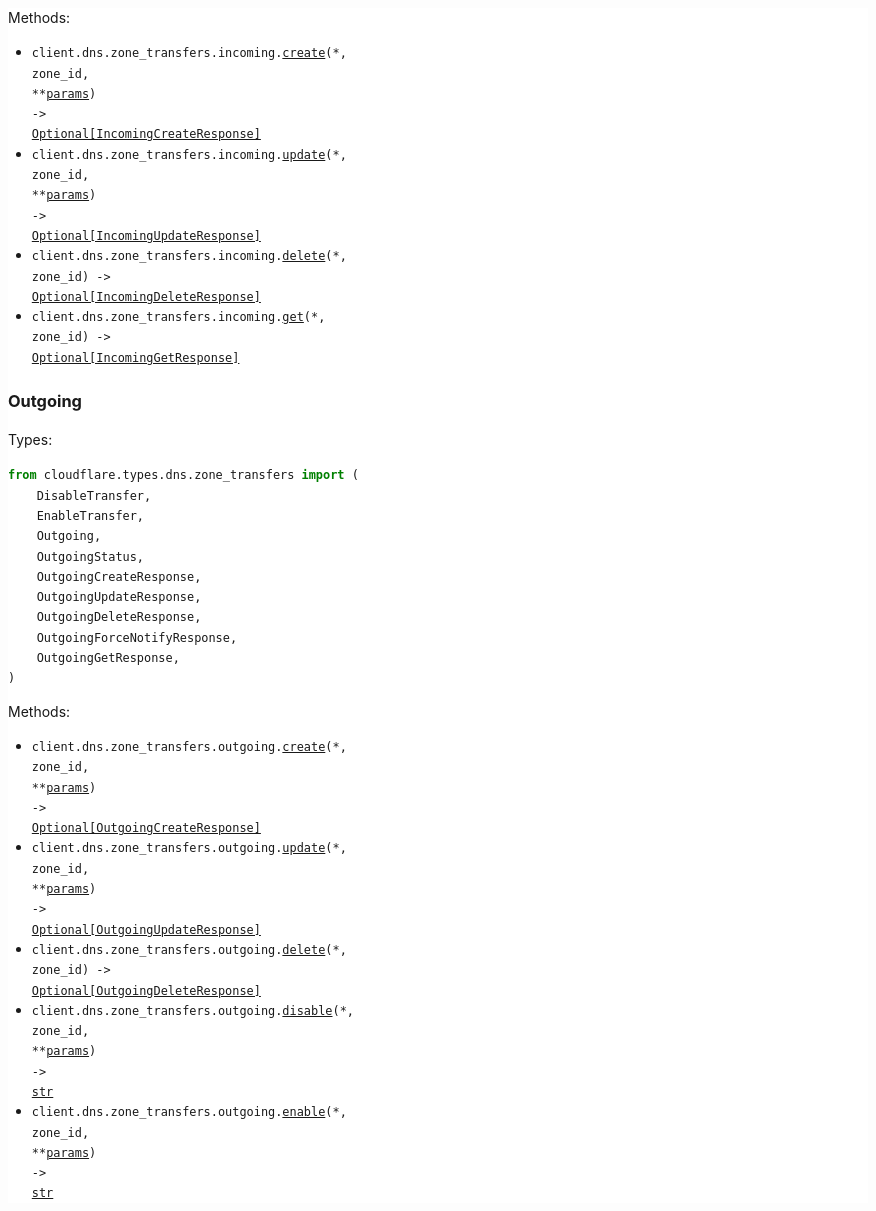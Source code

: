 Methods:

- <code title="post /zones/{zone_id}/secondary_dns/incoming">client.dns.zone_transfers.incoming.<a href="./src/cloudflare/resources/dns/zone_transfers/incoming.py">create</a>(\*, zone_id, \*\*<a href="src/cloudflare/types/dns/zone_transfers/incoming_create_params.py">params</a>) -> <a href="./src/cloudflare/types/dns/zone_transfers/incoming_create_response.py">Optional[IncomingCreateResponse]</a></code>
- <code title="put /zones/{zone_id}/secondary_dns/incoming">client.dns.zone_transfers.incoming.<a href="./src/cloudflare/resources/dns/zone_transfers/incoming.py">update</a>(\*, zone_id, \*\*<a href="src/cloudflare/types/dns/zone_transfers/incoming_update_params.py">params</a>) -> <a href="./src/cloudflare/types/dns/zone_transfers/incoming_update_response.py">Optional[IncomingUpdateResponse]</a></code>
- <code title="delete /zones/{zone_id}/secondary_dns/incoming">client.dns.zone_transfers.incoming.<a href="./src/cloudflare/resources/dns/zone_transfers/incoming.py">delete</a>(\*, zone_id) -> <a href="./src/cloudflare/types/dns/zone_transfers/incoming_delete_response.py">Optional[IncomingDeleteResponse]</a></code>
- <code title="get /zones/{zone_id}/secondary_dns/incoming">client.dns.zone_transfers.incoming.<a href="./src/cloudflare/resources/dns/zone_transfers/incoming.py">get</a>(\*, zone_id) -> <a href="./src/cloudflare/types/dns/zone_transfers/incoming_get_response.py">Optional[IncomingGetResponse]</a></code>

### Outgoing

Types:

```python
from cloudflare.types.dns.zone_transfers import (
    DisableTransfer,
    EnableTransfer,
    Outgoing,
    OutgoingStatus,
    OutgoingCreateResponse,
    OutgoingUpdateResponse,
    OutgoingDeleteResponse,
    OutgoingForceNotifyResponse,
    OutgoingGetResponse,
)
```

Methods:

- <code title="post /zones/{zone_id}/secondary_dns/outgoing">client.dns.zone_transfers.outgoing.<a href="./src/cloudflare/resources/dns/zone_transfers/outgoing/outgoing.py">create</a>(\*, zone_id, \*\*<a href="src/cloudflare/types/dns/zone_transfers/outgoing_create_params.py">params</a>) -> <a href="./src/cloudflare/types/dns/zone_transfers/outgoing_create_response.py">Optional[OutgoingCreateResponse]</a></code>
- <code title="put /zones/{zone_id}/secondary_dns/outgoing">client.dns.zone_transfers.outgoing.<a href="./src/cloudflare/resources/dns/zone_transfers/outgoing/outgoing.py">update</a>(\*, zone_id, \*\*<a href="src/cloudflare/types/dns/zone_transfers/outgoing_update_params.py">params</a>) -> <a href="./src/cloudflare/types/dns/zone_transfers/outgoing_update_response.py">Optional[OutgoingUpdateResponse]</a></code>
- <code title="delete /zones/{zone_id}/secondary_dns/outgoing">client.dns.zone_transfers.outgoing.<a href="./src/cloudflare/resources/dns/zone_transfers/outgoing/outgoing.py">delete</a>(\*, zone_id) -> <a href="./src/cloudflare/types/dns/zone_transfers/outgoing_delete_response.py">Optional[OutgoingDeleteResponse]</a></code>
- <code title="post /zones/{zone_id}/secondary_dns/outgoing/disable">client.dns.zone_transfers.outgoing.<a href="./src/cloudflare/resources/dns/zone_transfers/outgoing/outgoing.py">disable</a>(\*, zone_id, \*\*<a href="src/cloudflare/types/dns/zone_transfers/outgoing_disable_params.py">params</a>) -> <a href="./src/cloudflare/types/dns/zone_transfers/disable_transfer.py">str</a></code>
- <code title="post /zones/{zone_id}/secondary_dns/outgoing/enable">client.dns.zone_transfers.outgoing.<a href="./src/cloudflare/resources/dns/zone_transfers/outgoing/outgoing.py">enable</a>(\*, zone_id, \*\*<a href="src/cloudflare/types/dns/zone_transfers/outgoing_enable_params.py">params</a>) -> <a href="./src/cloudflare/types/dns/zone_transfers/enable_transfer.py">str</a></code>